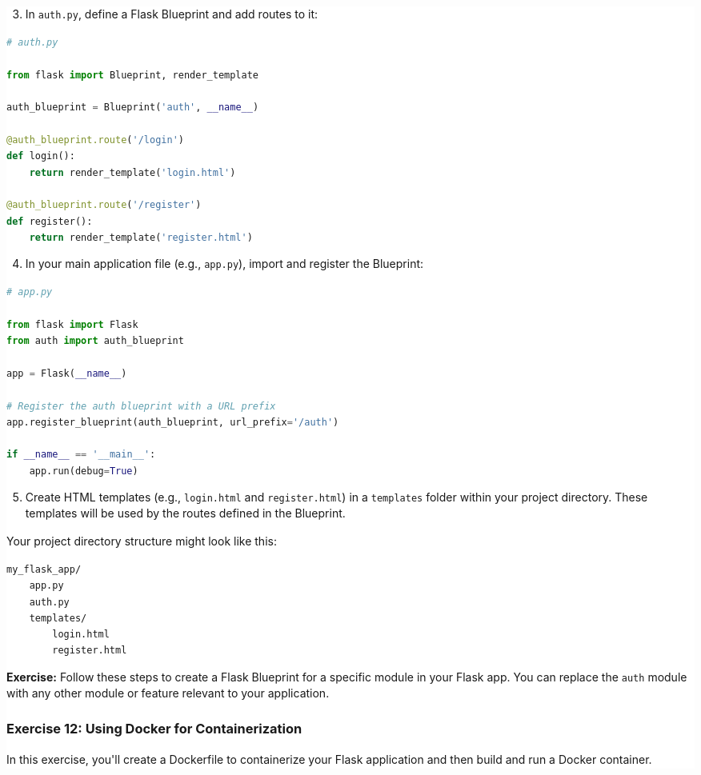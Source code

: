 3. In `auth.py`, define a Flask Blueprint and add routes to it:

```python
# auth.py

from flask import Blueprint, render_template

auth_blueprint = Blueprint('auth', __name__)

@auth_blueprint.route('/login')
def login():
    return render_template('login.html')

@auth_blueprint.route('/register')
def register():
    return render_template('register.html')
```

4. In your main application file (e.g., `app.py`), import and register the Blueprint:

```python
# app.py

from flask import Flask
from auth import auth_blueprint

app = Flask(__name__)

# Register the auth blueprint with a URL prefix
app.register_blueprint(auth_blueprint, url_prefix='/auth')

if __name__ == '__main__':
    app.run(debug=True)
```

5. Create HTML templates (e.g., `login.html` and `register.html`) in a `templates` folder within your project directory. These templates will be used by the routes defined in the Blueprint.

Your project directory structure might look like this:

```
my_flask_app/
    app.py
    auth.py
    templates/
        login.html
        register.html
```

**Exercise:** Follow these steps to create a Flask Blueprint for a specific module in your Flask app. You can replace the `auth` module with any other module or feature relevant to your application.



### Exercise 12: Using Docker for Containerization

In this exercise, you'll create a Dockerfile to containerize your Flask application and then build and run a Docker container.
